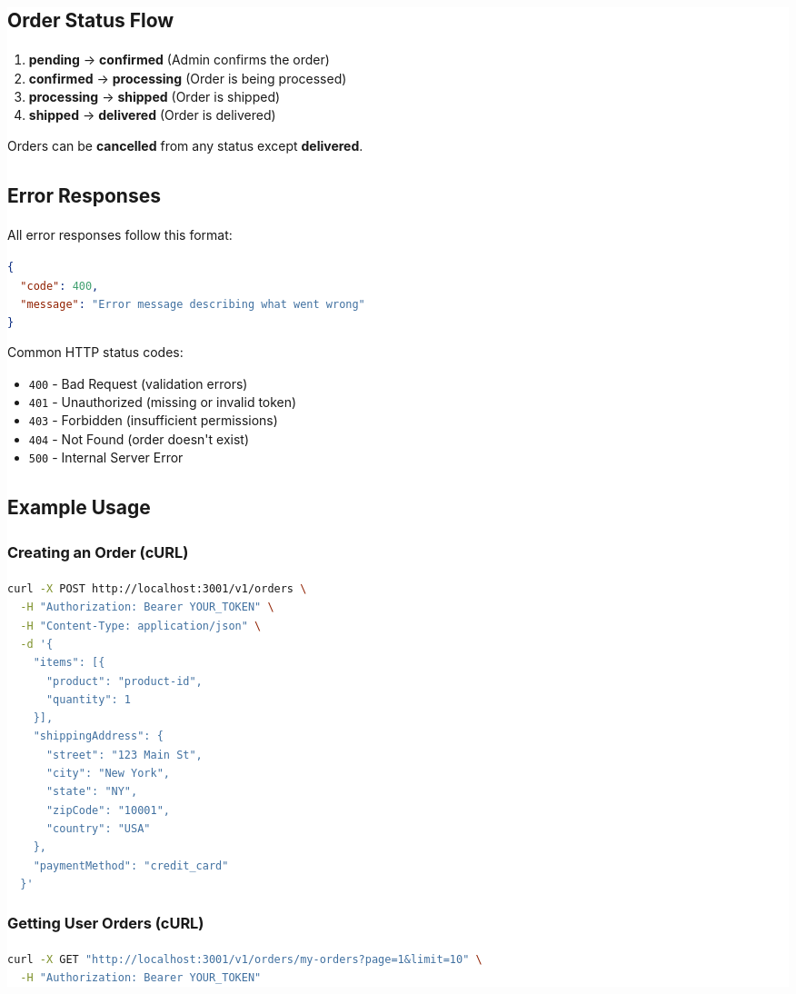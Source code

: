 ## Order Status Flow

1. **pending** → **confirmed** (Admin confirms the order)
2. **confirmed** → **processing** (Order is being processed)
3. **processing** → **shipped** (Order is shipped)
4. **shipped** → **delivered** (Order is delivered)

Orders can be **cancelled** from any status except **delivered**.

## Error Responses

All error responses follow this format:
```json
{
  "code": 400,
  "message": "Error message describing what went wrong"
}
```

Common HTTP status codes:
- `400` - Bad Request (validation errors)
- `401` - Unauthorized (missing or invalid token)
- `403` - Forbidden (insufficient permissions)
- `404` - Not Found (order doesn't exist)
- `500` - Internal Server Error

## Example Usage

### Creating an Order (cURL)
```bash
curl -X POST http://localhost:3001/v1/orders \
  -H "Authorization: Bearer YOUR_TOKEN" \
  -H "Content-Type: application/json" \
  -d '{
    "items": [{
      "product": "product-id",
      "quantity": 1
    }],
    "shippingAddress": {
      "street": "123 Main St",
      "city": "New York",
      "state": "NY",
      "zipCode": "10001",
      "country": "USA"
    },
    "paymentMethod": "credit_card"
  }'
```

### Getting User Orders (cURL)
```bash
curl -X GET "http://localhost:3001/v1/orders/my-orders?page=1&limit=10" \
  -H "Authorization: Bearer YOUR_TOKEN"
```
